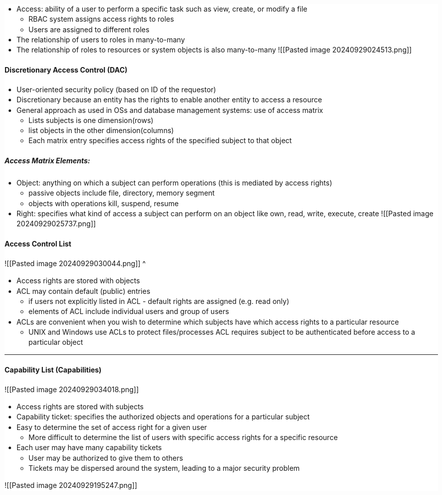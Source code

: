 - Access: ability of a user to perform a specific task such as view, create, or modify a file
	- RBAC system assigns access rights to roles
	- Users are assigned to different roles
 - The relationship of users to roles in many-to-many 
 - The relationship of roles to resources or system objects is also many-to-many
![[Pasted image 20240929024513.png]]


#### Discretionary Access Control (DAC)
- User-oriented security policy (based on ID of the requestor)
- Discretionary because an entity has the rights to enable another entity to access a resource
- General approach as used in OSs and database management systems: use of access matrix
	- Lists subjects is one dimension(rows)
	- list objects in the other dimension(columns)
	- Each matrix entry specifies access rights of the specified subject to that object

##### Access Matrix Elements:
- Object: anything on which a subject can perform operations (this is mediated by access rights)
	- passive objects include file, directory, memory segment
	- objects with operations kill, suspend, resume
- Right: specifies what kind of access a subject can perform on an object like own, read, write, execute, create
![[Pasted image 20240929025737.png]]


#### Access Control List

![[Pasted image 20240929030044.png]]
^
- Access rights are stored with objects
- ACL may contain default (public) entries 
	- if users not explicitly listed in ACL - default rights are assigned (e.g. read only)
	- elements of ACL include individual users and group of users
- ACLs are convenient when you wish to determine which subjects have which access rights to a particular resource 
	- UNIX and Windows use ACLs to protect files/processes 
ACL requires subject to be authenticated before access to a particular object 

---
#### Capability List (Capabilities)
![[Pasted image 20240929034018.png]]

- Access rights are stored with subjects 
- Capability ticket: specifies the authorized objects and operations for a particular subject
- Easy to determine the set of access right for a given user 
	- More difficult to determine the list of users with specific access rights for a specific resource 
- Each user may have many capability tickets 
	- User may be authorized to give them to others 
	- Tickets may be dispersed around the system, leading to a major security problem 

![[Pasted image 20240929195247.png]]

